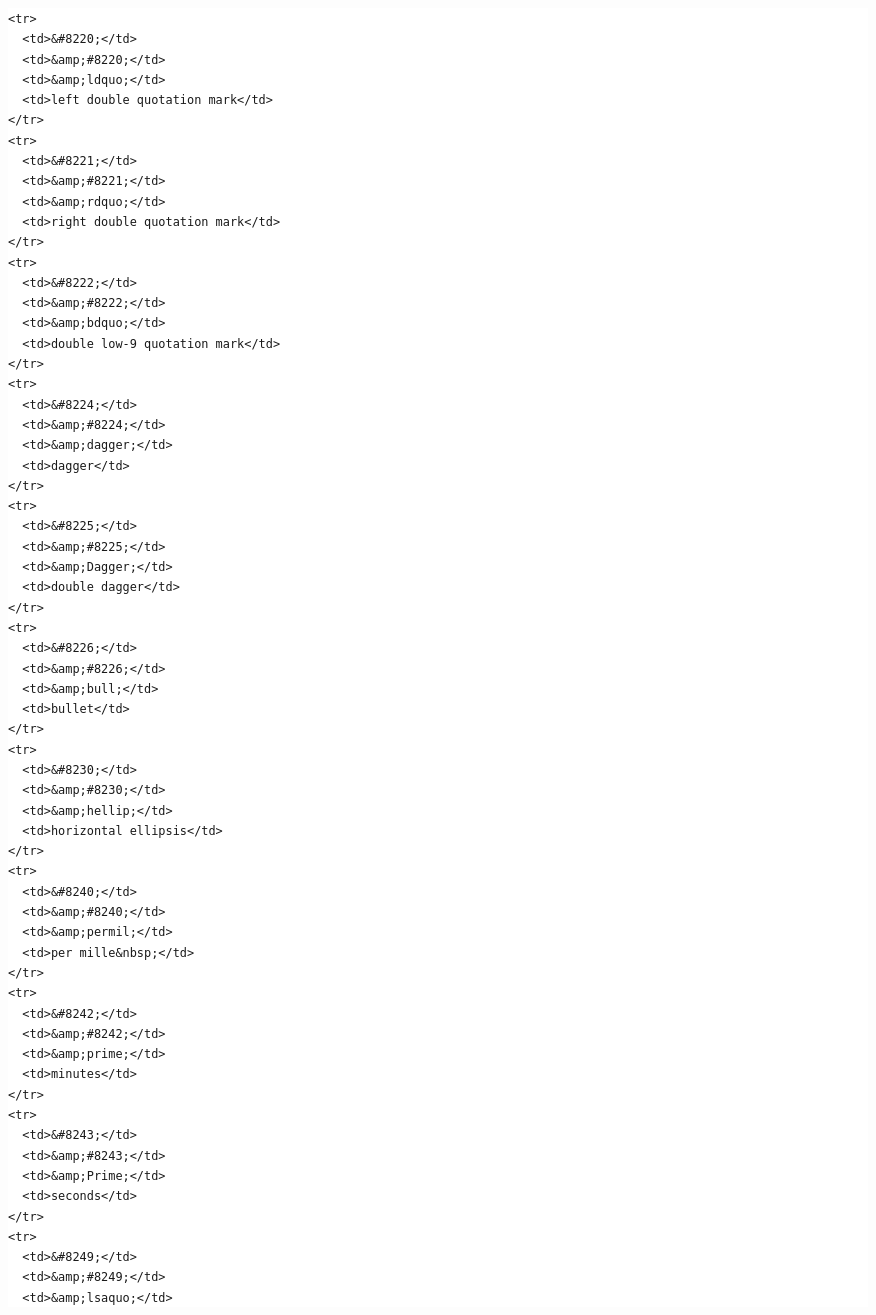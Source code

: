     <tr>
      <td>&#8220;</td>
      <td>&amp;#8220;</td>
      <td>&amp;ldquo;</td>
      <td>left double quotation mark</td>
    </tr>
    <tr>
      <td>&#8221;</td>
      <td>&amp;#8221;</td>
      <td>&amp;rdquo;</td>
      <td>right double quotation mark</td>
    </tr>
    <tr>
      <td>&#8222;</td>
      <td>&amp;#8222;</td>
      <td>&amp;bdquo;</td>
      <td>double low-9 quotation mark</td>
    </tr>
    <tr>
      <td>&#8224;</td>
      <td>&amp;#8224;</td>
      <td>&amp;dagger;</td>
      <td>dagger</td>
    </tr>
    <tr>
      <td>&#8225;</td>
      <td>&amp;#8225;</td>
      <td>&amp;Dagger;</td>
      <td>double dagger</td>
    </tr>
    <tr>
      <td>&#8226;</td>
      <td>&amp;#8226;</td>
      <td>&amp;bull;</td>
      <td>bullet</td>
    </tr>
    <tr>
      <td>&#8230;</td>
      <td>&amp;#8230;</td>
      <td>&amp;hellip;</td>
      <td>horizontal ellipsis</td>
    </tr>
    <tr>
      <td>&#8240;</td>
      <td>&amp;#8240;</td>
      <td>&amp;permil;</td>
      <td>per mille&nbsp;</td>
    </tr>
    <tr>
      <td>&#8242;</td>
      <td>&amp;#8242;</td>
      <td>&amp;prime;</td>
      <td>minutes</td>
    </tr>
    <tr>
      <td>&#8243;</td>
      <td>&amp;#8243;</td>
      <td>&amp;Prime;</td>
      <td>seconds</td>
    </tr>
    <tr>
      <td>&#8249;</td>
      <td>&amp;#8249;</td>
      <td>&amp;lsaquo;</td>